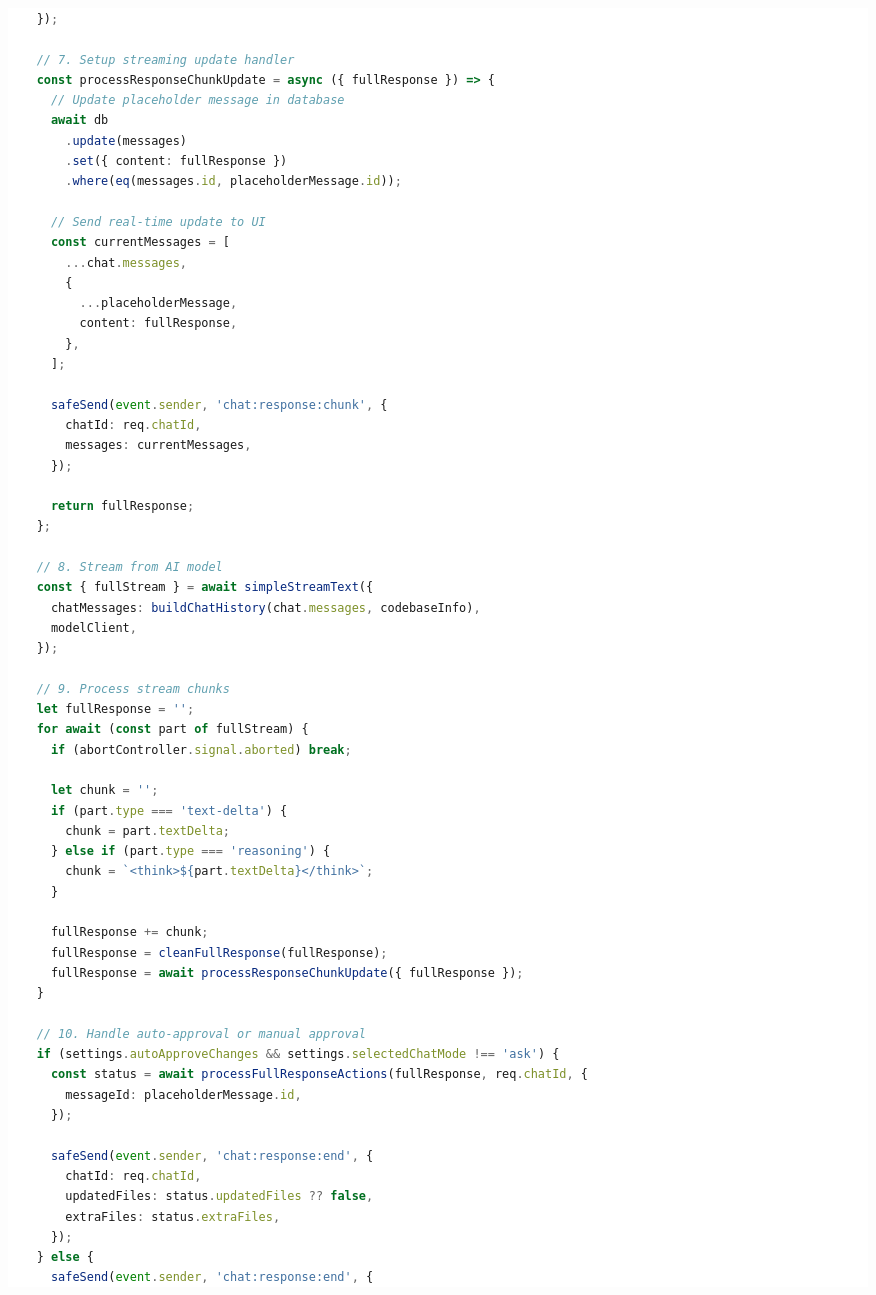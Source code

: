 ```typescript
    });

    // 7. Setup streaming update handler
    const processResponseChunkUpdate = async ({ fullResponse }) => {
      // Update placeholder message in database
      await db
        .update(messages)
        .set({ content: fullResponse })
        .where(eq(messages.id, placeholderMessage.id));

      // Send real-time update to UI
      const currentMessages = [
        ...chat.messages,
        {
          ...placeholderMessage,
          content: fullResponse,
        },
      ];

      safeSend(event.sender, 'chat:response:chunk', {
        chatId: req.chatId,
        messages: currentMessages,
      });

      return fullResponse;
    };

    // 8. Stream from AI model
    const { fullStream } = await simpleStreamText({
      chatMessages: buildChatHistory(chat.messages, codebaseInfo),
      modelClient,
    });

    // 9. Process stream chunks
    let fullResponse = '';
    for await (const part of fullStream) {
      if (abortController.signal.aborted) break;

      let chunk = '';
      if (part.type === 'text-delta') {
        chunk = part.textDelta;
      } else if (part.type === 'reasoning') {
        chunk = `<think>${part.textDelta}</think>`;
      }

      fullResponse += chunk;
      fullResponse = cleanFullResponse(fullResponse);
      fullResponse = await processResponseChunkUpdate({ fullResponse });
    }

    // 10. Handle auto-approval or manual approval
    if (settings.autoApproveChanges && settings.selectedChatMode !== 'ask') {
      const status = await processFullResponseActions(fullResponse, req.chatId, {
        messageId: placeholderMessage.id,
      });

      safeSend(event.sender, 'chat:response:end', {
        chatId: req.chatId,
        updatedFiles: status.updatedFiles ?? false,
        extraFiles: status.extraFiles,
      });
    } else {
      safeSend(event.sender, 'chat:response:end', {
```